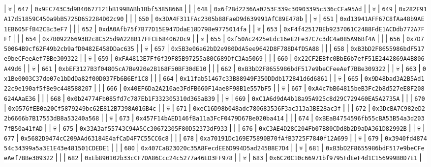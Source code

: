 | 💀 | `647` | `0x9EC743C3d9B40677121bB199BABb1Bbf53858668` |
|  | `648` | `0x6f2Bd2236Aa0253F339c30903395c536cCFa95Ad` |
| 💀 | `649` | `0x282E91A17d51859C450a9bB5725D652284D02c90` |
|  | `650` | `0x3DA4F311FAc2305b88FaeD9d639991AfC89E478b` |
| 💀 | `651` | `0xd13941AFF67C8fAa48b9AE1EB605FfB42CBc3eF7` |
|  | `652` | `0xdA0Afb75f7B77D15E947DdaE18D798e9775014fa` |
| 💀 | `653` | `0xF4f42517BEb9237061C2488FdE1ACDdb772A7FFf` |
|  | `654` | `0x7B09226693B2c8C525d9A228B17FFCE684062Dc9` |
| 💀 | `655` | `0xf50Ac2425eEdc16eE2Fe37C7c3dC4a085A96Bf4A` |
|  | `656` | `0x7D750064B9cf62F49b2cb9afD0482E458DDac635` |
| 💀 | `657` | `0x5B3e06a62bD2e980DdA5ee9642D8F788D4fD5A88` |
|  | `658` | `0xB3bD2F8655986bdF517e9beCFeeAef7BBe309322` |
| 💀 | `659` | `0xFA4813E7Ff6f39F85B97255a80C689DfC3Aa5069` |
|  | `660` | `0x22CF2EBfc0BbE6b7efF51E2442869A4B806A49d6` |
| 💀 | `661` | `0xbEF3127B3f04805cA7Be920e2B168F50BF30dE10` |
|  | `662` | `0xB3bD2F8655986bdF517e9beCFeeAef7BBe309322` |
| 💀 | `663` | `0x1Be0003C37de07e1bDdDa82f00D037Fb6B6Ef1C8` |
|  | `664` | `0x11fab51467c33B88949F350DDdb172841d6d6861` |
| 💀 | `665` | `0x9D48bad3A2B5Ad122c9e190af5fBe9c448588207` |
|  | `666` | `0x40EF6Da2A216ae3FdFB660F14ae8F98B1e557bF5` |
| 💀 | `667` | `0xA4c7bB64815beB3Fc2b8d527eE8F208624AAaE36` |
|  | `668` | `0x0b24774Fb085fd7c787Eb1F332305310d365aB39` |
| 💀 | `669` | `0xC1A6d9dA4b18a95A925c8d29C729460EA5A2735A` |
|  | `670` | `0x0576fEB0a20Cf5879249bc62E812B7398A016B4c` |
| 💀 | `671` | `0xeC16D98b048adc780683536F3ac313a3BE28ac3f` |
|  | `672` | `0x3DcBA7C982eD22b6666b7B17553dB8a53240a568` |
| 💀 | `673` | `0x457F14bAED146fBa11a3FcF0479D67Be020ba414` |
|  | `674` | `0xBEaB4754596fb55cBA53B54a3d2037fB50a41fAD` |
| 💀 | `675` | `0x33A3af55743C94A5Cc30672305F80D52373dF933` |
|  | `676` | `0xC3AE4D28C204Fb07B80CDd8b2D9aDA361D82992B` |
| 💀 | `677` | `0x5682D9474cC209AAd63184E4afCaD4F7C55CC6c8` |
|  | `678` | `0xa70191Dc169E75890B70fAfB3725F7840f12A699` |
| 💀 | `679` | `0x3940fd487454c34399a5a3E1E43e481501CDEDE1` |
|  | `680` | `0x407CaB23020c35A8FecdEE6D994D5ad245B8E7D4` |
| 💀 | `681` | `0xB3bD2F8655986bdF517e9beCFeeAef7BBe309322` |
|  | `682` | `0xEb890102b33cCF7DA86Ccc24c5277a46ED3FF978` |
| 💀 | `683` | `0x6C20C10c66971bf9795FdEeF4d1C156999B0D7E1` |